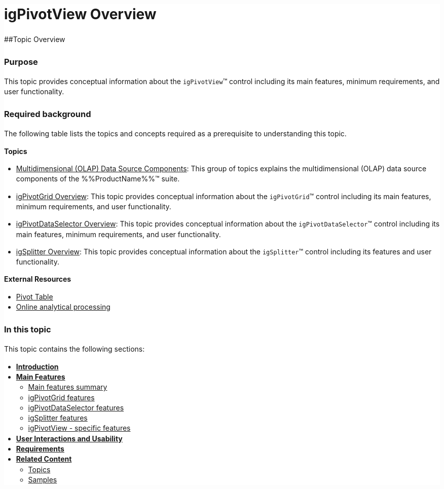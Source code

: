 ﻿

# igPivotView Overview


##Topic Overview

### Purpose

This topic provides conceptual information about the `igPivotView`™ control including its main features, minimum requirements, and user functionality.

### Required background

The following table lists the topics and concepts required as a prerequisite to understanding this topic.

**Topics**

- [Multidimensional (OLAP) Data Source Components](Multidimensional-Data-Source-Components.html): This group of topics explains the multidimensional (OLAP) data source components of the %%ProductName%%™ suite.

- [igPivotGrid Overview](igPivotGrid-Overview.html): This topic provides conceptual information about the `igPivotGrid`™ control including its main features, minimum requirements, and user functionality.

- [igPivotDataSelector Overview](igPivotDataSelector-Overview.html): This topic provides conceptual information about the `igPivotDataSelector`™ control including its main features, minimum requirements, and user functionality.

- [igSplitter Overview](igSplitter-Overview.html): This topic provides conceptual information about the `igSplitter`™ control including its features and user functionality.

**External Resources**

-   [Pivot Table](http://en.wikipedia.org/wiki/Pivot_table)
-   [Online analytical processing](http://en.wikipedia.org/wiki/Olap)



### In this topic

This topic contains the following sections:

-   [**Introduction**](#introduction)
-   [**Main Features**](#main-features)
    -   [Main features summary](#main-features-summary)
    -   [igPivotGrid features](#igPivotGrid-features)
    -   [igPivotDataSelector features](#igPivotDataSelector-features)
    -   [igSplitter features](#igSplitter-features)
    -   [igPivotView - specific features](#igPivotView-features)
-   [**User Interactions and Usability**](#user-interaction)
-   [**Requirements**](#requirements)
-   [**Related Content**](#related-content)
    -   [Topics](#topics)
    -   [Samples](#samples)
